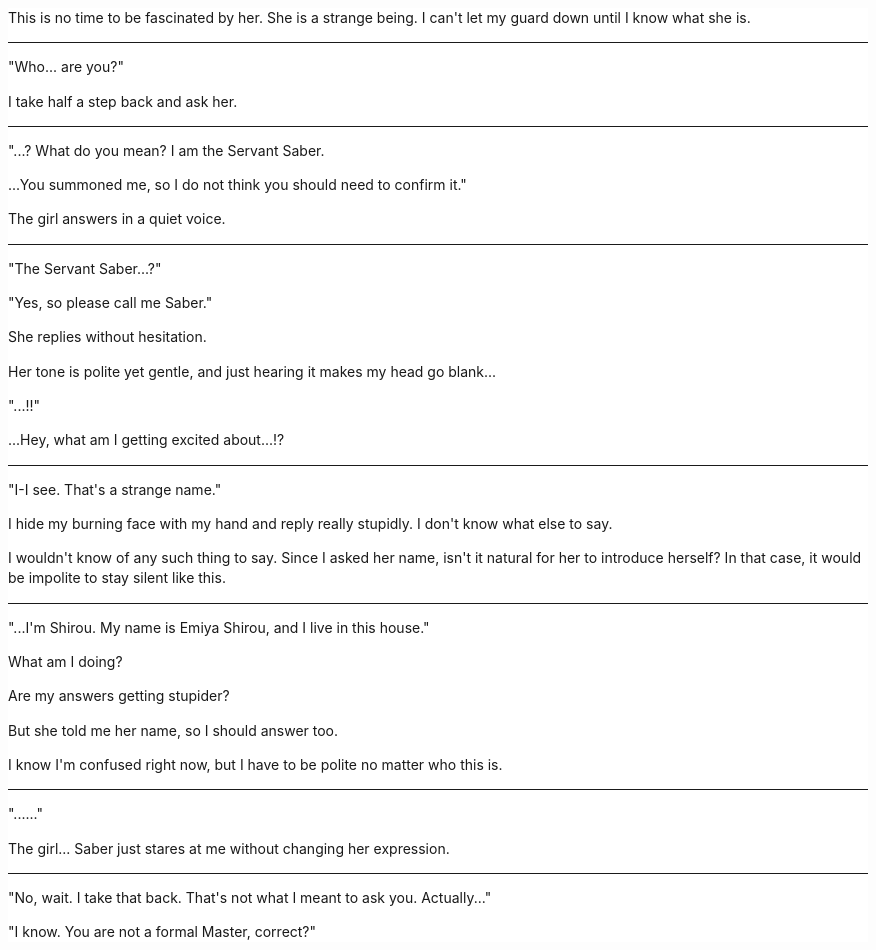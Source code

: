 This is no time to be fascinated by her. She is a strange being. I can't let my guard down until I know what she is.  
  
---  
  
"Who... are you?"  
  
I take half a step back and ask her.  
  
---  
  
"...? What do you mean? I am the Servant Saber.  
  
...You summoned me, so I do not think you should need to confirm it."  
  
The girl answers in a quiet voice.  
  
---  
  
"The Servant Saber...?"  
  
"Yes, so please call me Saber."  
  
She replies without hesitation.  
  
Her tone is polite yet gentle, and just hearing it makes my head go blank...  
  
"...!!"  
  
...Hey, what am I getting excited about...!?  
  
---  
  
"I-I see. That's a strange name."  
  
I hide my burning face with my hand and reply really stupidly. I don't know what else to say.  
  
I wouldn't know of any such thing to say. Since I asked her name, isn't it natural for her to introduce herself? In that case, it would be impolite to stay silent like this.  
  
---  
  
"...I'm Shirou. My name is Emiya Shirou, and I live in this house."  
  
What am I doing?  
  
Are my answers getting stupider?  
  
But she told me her name, so I should answer too.  
  
I know I'm confused right now, but I have to be polite no matter who this is.  
  
---  
  
"......"  
  
The girl... Saber just stares at me without changing her expression.  
  
---  
  
"No, wait. I take that back. That's not what I meant to ask you. Actually..."  
  
"I know. You are not a formal Master, correct?"  
  